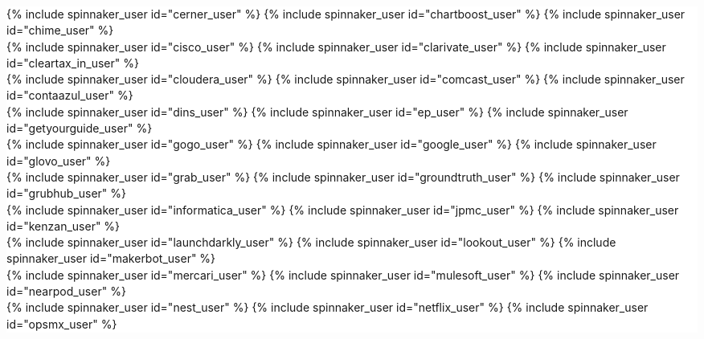   </div>
  <div class="clearfix flex items-center mb3">
    {% include spinnaker_user id="cerner_user" %}
    {% include spinnaker_user id="chartboost_user" %}
    {% include spinnaker_user id="chime_user" %}
        
  </div>
  <div class="clearfix flex items-center mb3">
    {% include spinnaker_user id="cisco_user" %}
    {% include spinnaker_user id="clarivate_user" %}
    {% include spinnaker_user id="cleartax_in_user" %}
        
  </div>
  <div class="clearfix flex items-center mb3">
    {% include spinnaker_user id="cloudera_user" %}
    {% include spinnaker_user id="comcast_user" %}
    {% include spinnaker_user id="contaazul_user" %}
        
  </div>
  <div class="clearfix flex items-center mb3">
    {% include spinnaker_user id="dins_user" %}
    {% include spinnaker_user id="ep_user" %}
    {% include spinnaker_user id="getyourguide_user" %}
            
  </div>
  <div class="clearfix flex items-center mb3">
    {% include spinnaker_user id="gogo_user" %}
    {% include spinnaker_user id="google_user" %}
    {% include spinnaker_user id="glovo_user" %}
            
  </div>
  <div class="clearfix flex items-center mb3">
    {% include spinnaker_user id="grab_user" %}
    {% include spinnaker_user id="groundtruth_user" %}
    {% include spinnaker_user id="grubhub_user" %}
        
  </div>
  <div class="clearfix flex items-center mb3">
    {% include spinnaker_user id="informatica_user" %}
    {% include spinnaker_user id="jpmc_user" %}
    {% include spinnaker_user id="kenzan_user" %} 
                
  </div>
  <div class="clearfix flex items-center mb3">
    {% include spinnaker_user id="launchdarkly_user" %}
    {% include spinnaker_user id="lookout_user" %}
    {% include spinnaker_user id="makerbot_user" %}
                
  </div>
  <div class="clearfix flex items-center mb3">
    {% include spinnaker_user id="mercari_user" %}
    {% include spinnaker_user id="mulesoft_user" %}
    {% include spinnaker_user id="nearpod_user" %}
                
  </div>
  <div class="clearfix flex items-center mb3">
    {% include spinnaker_user id="nest_user" %}
    {% include spinnaker_user id="netflix_user" %}
    {% include spinnaker_user id="opsmx_user" %}
            